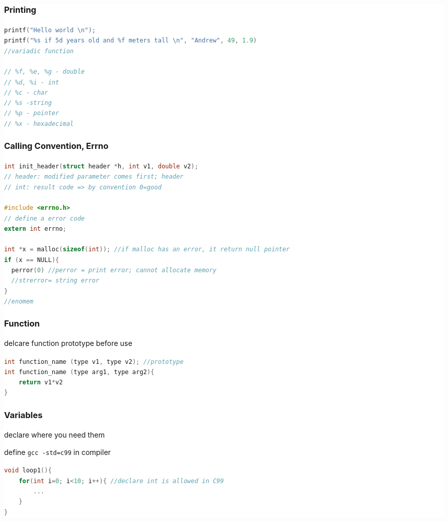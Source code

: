 ### Printing

```c
printf("Hello world \n");
printf("%s if 5d years old and %f meters tall \n", "Andrew", 49, 1.9)
//variadic function 

// %f, %e, %g - double
// %d, %i - int
// %c - char
// %s -string
// %p - pointer
// %x - hexadecimal 
```

### Calling Convention, Errno

```c
int init_header(struct header *h, int v1, double v2);
// header: modified parameter comes first; header
// int: result code => by convention 0=good

#include <errno.h>
// define a error code 
extern int errno;

int *x = malloc(sizeof(int)); //if malloc has an error, it return null pointer
if (x == NULL){
  perror(0) //perror = print error; cannot allocate memory
  //strerror= string error
}
//enomem
```

### Function 

delcare function prototype before use 

```c
int function_name (type v1, type v2); //prototype
int function_name (type arg1, type arg2){ 
	return v1*v2
}
```

### Variables

declare where you need them

define `gcc -std=c99` in compiler

```c
void loop1(){
	for(int i=0; i<10; i++){ //declare int is allowed in C99
		...
	}
}
```
